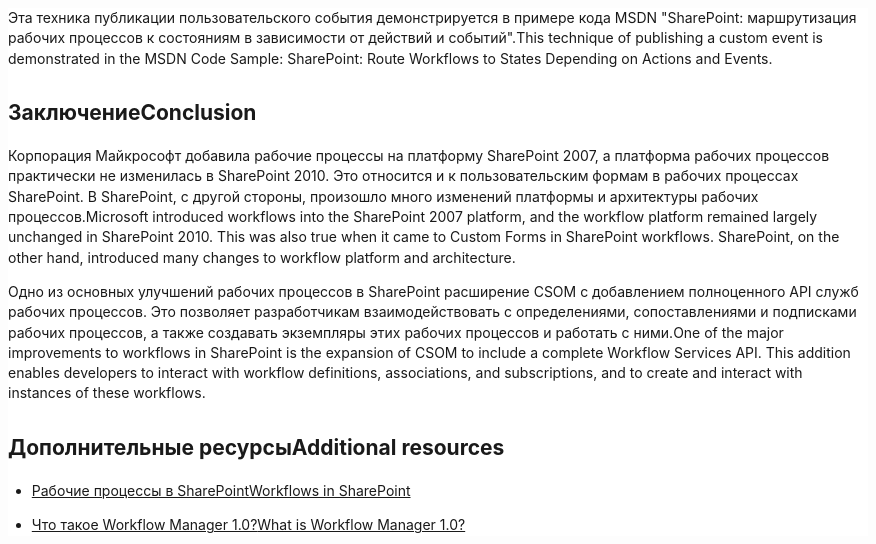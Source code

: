     
    
<span data-ttu-id="f697e-302">Эта техника публикации пользовательского события демонстрируется в примере кода MSDN "SharePoint: маршрутизация рабочих процессов к состояниям в зависимости от действий и событий".</span><span class="sxs-lookup"><span data-stu-id="f697e-302">This technique of publishing a custom event is demonstrated in the MSDN Code Sample: SharePoint: Route Workflows to States Depending on Actions and Events.</span></span>
  
    
    

## <a name="conclusion"></a><span data-ttu-id="f697e-303">Заключение</span><span class="sxs-lookup"><span data-stu-id="f697e-303">Conclusion</span></span>

<span data-ttu-id="f697e-p150">Корпорация Майкрософт добавила рабочие процессы на платформу SharePoint 2007, а платформа рабочих процессов практически не изменилась в SharePoint 2010. Это относится и к пользовательским формам в рабочих процессах SharePoint. В SharePoint, с другой стороны, произошло много изменений платформы и архитектуры рабочих процессов.</span><span class="sxs-lookup"><span data-stu-id="f697e-p150">Microsoft introduced workflows into the SharePoint 2007 platform, and the workflow platform remained largely unchanged in SharePoint 2010. This was also true when it came to Custom Forms in SharePoint workflows. SharePoint, on the other hand, introduced many changes to workflow platform and architecture.</span></span>
  
    
    
<span data-ttu-id="f697e-p151">Одно из основных улучшений рабочих процессов в SharePoint  расширение CSOM с добавлением полноценного API служб рабочих процессов. Это позволяет разработчикам взаимодействовать с определениями, сопоставлениями и подписками рабочих процессов, а также создавать экземпляры этих рабочих процессов и работать с ними.</span><span class="sxs-lookup"><span data-stu-id="f697e-p151">One of the major improvements to workflows in SharePoint is the expansion of CSOM to include a complete Workflow Services API. This addition enables developers to interact with workflow definitions, associations, and subscriptions, and to create and interact with instances of these workflows.</span></span>
  
    
    

## <a name="additional-resources"></a><span data-ttu-id="f697e-309">Дополнительные ресурсы</span><span class="sxs-lookup"><span data-stu-id="f697e-309">Additional resources</span></span>
<span data-ttu-id="f697e-310"><a name="bk_addresources"> </a></span><span class="sxs-lookup"><span data-stu-id="f697e-310"></span></span>


-  [<span data-ttu-id="f697e-311">Рабочие процессы в SharePoint</span><span class="sxs-lookup"><span data-stu-id="f697e-311">Workflows in SharePoint</span></span>](http://msdn.microsoft.com/ru-RU/library/jj163986.aspx)
    
  
-  [<span data-ttu-id="f697e-312">Что такое Workflow Manager 1.0?</span><span class="sxs-lookup"><span data-stu-id="f697e-312">What is Workflow Manager 1.0?</span></span>](http://msdn.microsoft.com/ru-RU/library/windowsazure/jj193471%28v=azure.10%29.aspx)
    
  


